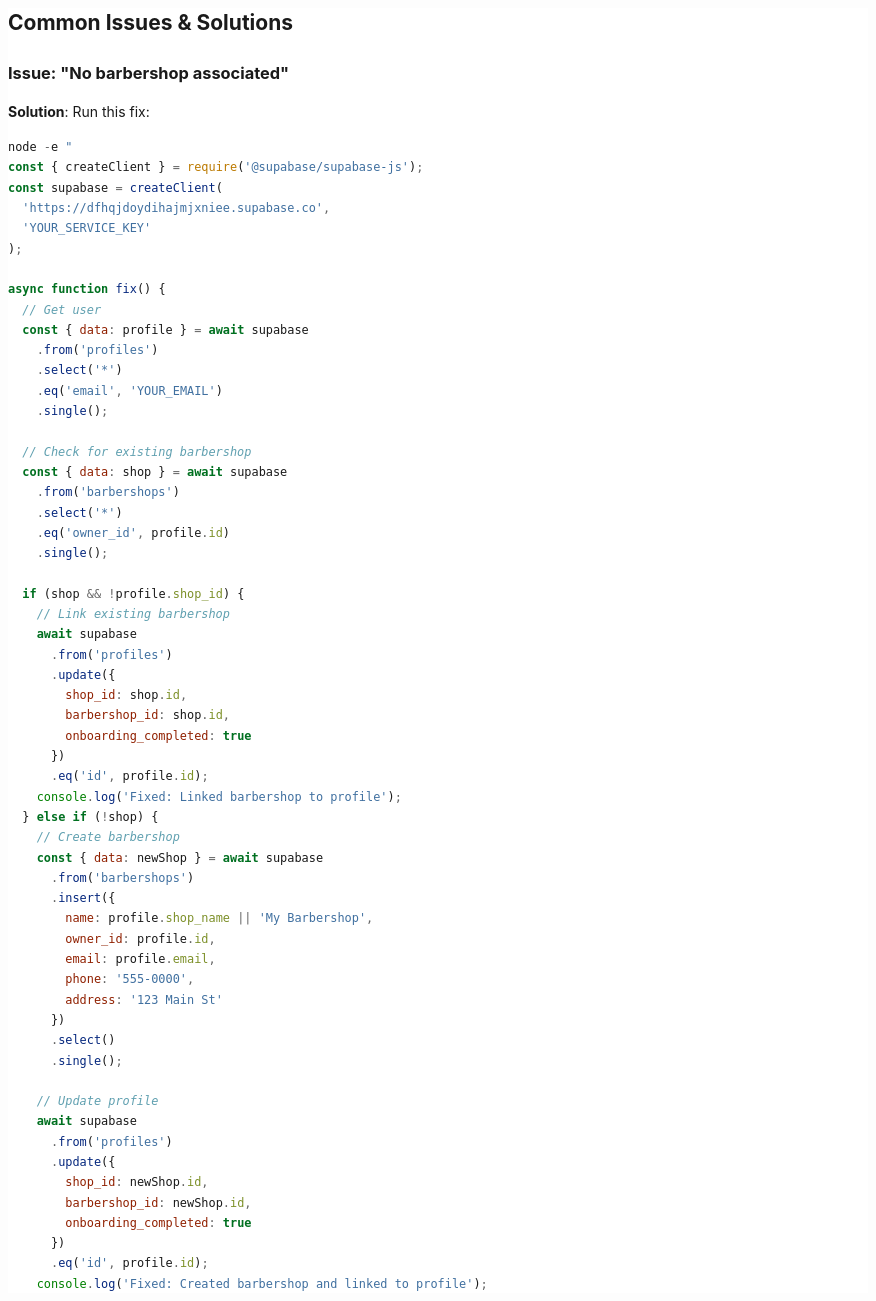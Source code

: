 ## Common Issues & Solutions

### Issue: "No barbershop associated"
**Solution**: Run this fix:
```javascript
node -e "
const { createClient } = require('@supabase/supabase-js');
const supabase = createClient(
  'https://dfhqjdoydihajmjxniee.supabase.co',
  'YOUR_SERVICE_KEY'
);

async function fix() {
  // Get user
  const { data: profile } = await supabase
    .from('profiles')
    .select('*')
    .eq('email', 'YOUR_EMAIL')
    .single();
  
  // Check for existing barbershop
  const { data: shop } = await supabase
    .from('barbershops')
    .select('*')
    .eq('owner_id', profile.id)
    .single();
  
  if (shop && !profile.shop_id) {
    // Link existing barbershop
    await supabase
      .from('profiles')
      .update({ 
        shop_id: shop.id,
        barbershop_id: shop.id,
        onboarding_completed: true
      })
      .eq('id', profile.id);
    console.log('Fixed: Linked barbershop to profile');
  } else if (!shop) {
    // Create barbershop
    const { data: newShop } = await supabase
      .from('barbershops')
      .insert({
        name: profile.shop_name || 'My Barbershop',
        owner_id: profile.id,
        email: profile.email,
        phone: '555-0000',
        address: '123 Main St'
      })
      .select()
      .single();
    
    // Update profile
    await supabase
      .from('profiles')
      .update({ 
        shop_id: newShop.id,
        barbershop_id: newShop.id,
        onboarding_completed: true
      })
      .eq('id', profile.id);
    console.log('Fixed: Created barbershop and linked to profile');
```